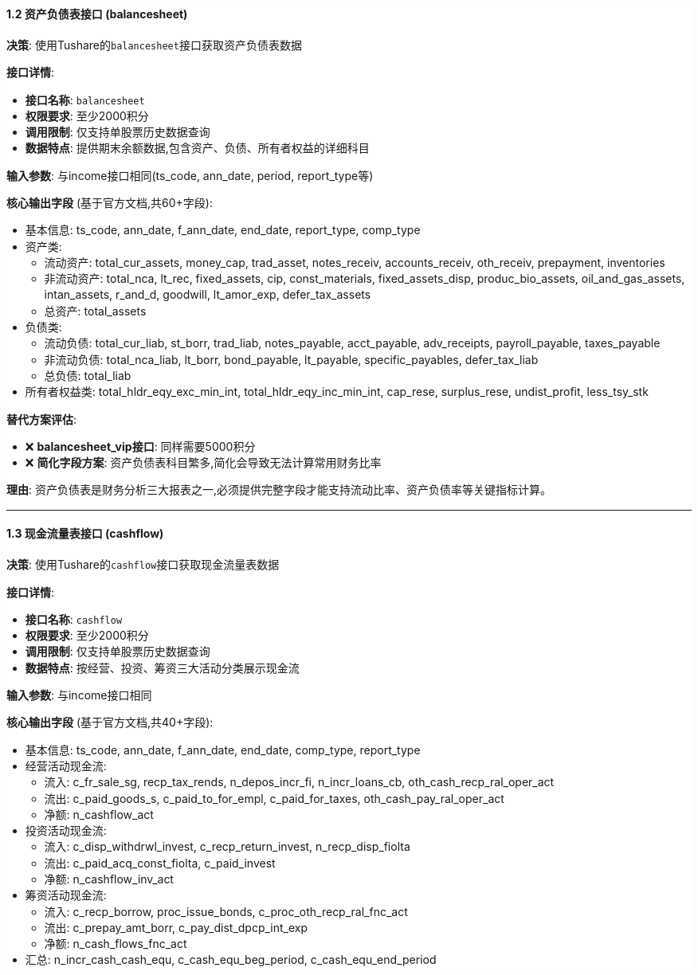 
#### 1.2 资产负债表接口 (balancesheet)

**决策**: 使用Tushare的`balancesheet`接口获取资产负债表数据

**接口详情**:
- **接口名称**: `balancesheet`
- **权限要求**: 至少2000积分
- **调用限制**: 仅支持单股票历史数据查询
- **数据特点**: 提供期末余额数据,包含资产、负债、所有者权益的详细科目

**输入参数**: 与income接口相同(ts_code, ann_date, period, report_type等)

**核心输出字段** (基于官方文档,共60+字段):
- 基本信息: ts_code, ann_date, f_ann_date, end_date, report_type, comp_type
- 资产类:
  - 流动资产: total_cur_assets, money_cap, trad_asset, notes_receiv, accounts_receiv, oth_receiv, prepayment, inventories
  - 非流动资产: total_nca, lt_rec, fixed_assets, cip, const_materials, fixed_assets_disp, produc_bio_assets, oil_and_gas_assets, intan_assets, r_and_d, goodwill, lt_amor_exp, defer_tax_assets
  - 总资产: total_assets
- 负债类:
  - 流动负债: total_cur_liab, st_borr, trad_liab, notes_payable, acct_payable, adv_receipts, payroll_payable, taxes_payable
  - 非流动负债: total_nca_liab, lt_borr, bond_payable, lt_payable, specific_payables, defer_tax_liab
  - 总负债: total_liab
- 所有者权益类: total_hldr_eqy_exc_min_int, total_hldr_eqy_inc_min_int, cap_rese, surplus_rese, undist_profit, less_tsy_stk

**替代方案评估**:
- ❌ **balancesheet_vip接口**: 同样需要5000积分
- ❌ **简化字段方案**: 资产负债表科目繁多,简化会导致无法计算常用财务比率

**理由**: 资产负债表是财务分析三大报表之一,必须提供完整字段才能支持流动比率、资产负债率等关键指标计算。

---

#### 1.3 现金流量表接口 (cashflow)

**决策**: 使用Tushare的`cashflow`接口获取现金流量表数据

**接口详情**:
- **接口名称**: `cashflow`
- **权限要求**: 至少2000积分
- **调用限制**: 仅支持单股票历史数据查询
- **数据特点**: 按经营、投资、筹资三大活动分类展示现金流

**输入参数**: 与income接口相同

**核心输出字段** (基于官方文档,共40+字段):
- 基本信息: ts_code, ann_date, f_ann_date, end_date, comp_type, report_type
- 经营活动现金流:
  - 流入: c_fr_sale_sg, recp_tax_rends, n_depos_incr_fi, n_incr_loans_cb, oth_cash_recp_ral_oper_act
  - 流出: c_paid_goods_s, c_paid_to_for_empl, c_paid_for_taxes, oth_cash_pay_ral_oper_act
  - 净额: n_cashflow_act
- 投资活动现金流:
  - 流入: c_disp_withdrwl_invest, c_recp_return_invest, n_recp_disp_fiolta
  - 流出: c_paid_acq_const_fiolta, c_paid_invest
  - 净额: n_cashflow_inv_act
- 筹资活动现金流:
  - 流入: c_recp_borrow, proc_issue_bonds, c_proc_oth_recp_ral_fnc_act
  - 流出: c_prepay_amt_borr, c_pay_dist_dpcp_int_exp
  - 净额: n_cash_flows_fnc_act
- 汇总: n_incr_cash_cash_equ, c_cash_equ_beg_period, c_cash_equ_end_period
